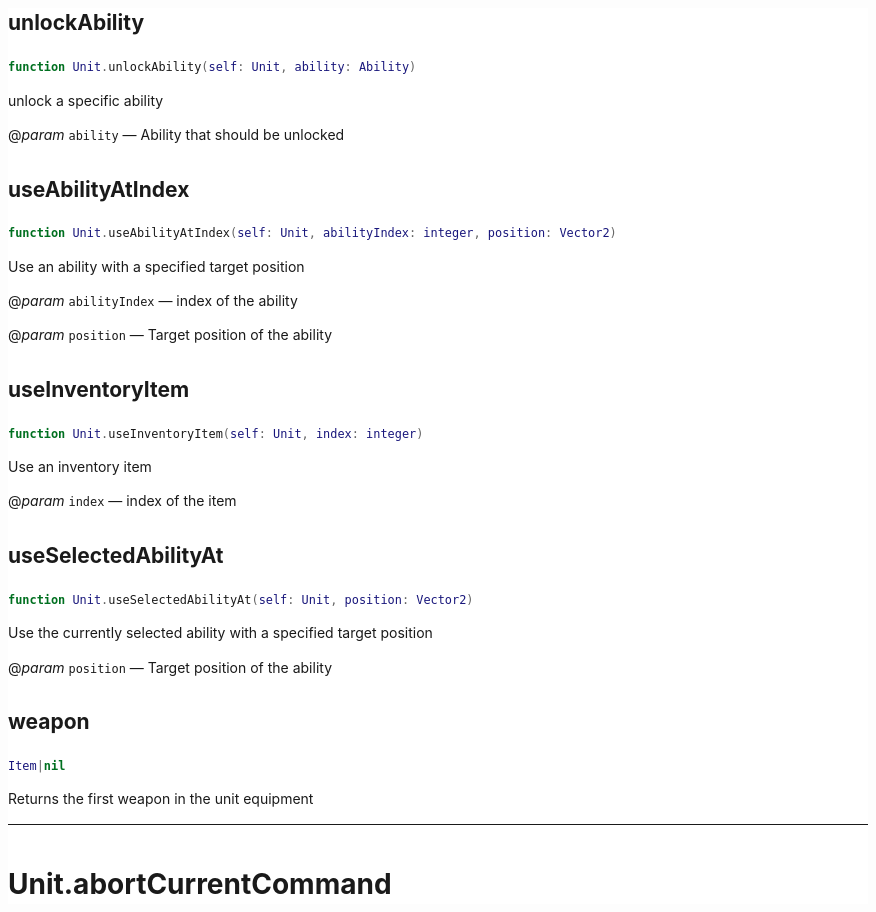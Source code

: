 ## unlockAbility


```lua
function Unit.unlockAbility(self: Unit, ability: Ability)
```

 unlock a specific ability

@*param* `ability` — Ability that should be unlocked

## useAbilityAtIndex


```lua
function Unit.useAbilityAtIndex(self: Unit, abilityIndex: integer, position: Vector2)
```

 Use an ability with a specified target position

@*param* `abilityIndex` — index of the ability

@*param* `position` — Target position of the ability

## useInventoryItem


```lua
function Unit.useInventoryItem(self: Unit, index: integer)
```

 Use an inventory item

@*param* `index` — index of the item

## useSelectedAbilityAt


```lua
function Unit.useSelectedAbilityAt(self: Unit, position: Vector2)
```

 Use the currently selected ability with a specified target position

@*param* `position` — Target position of the ability

## weapon


```lua
Item|nil
```

Returns the first weapon in the unit equipment


---

# Unit.abortCurrentCommand
